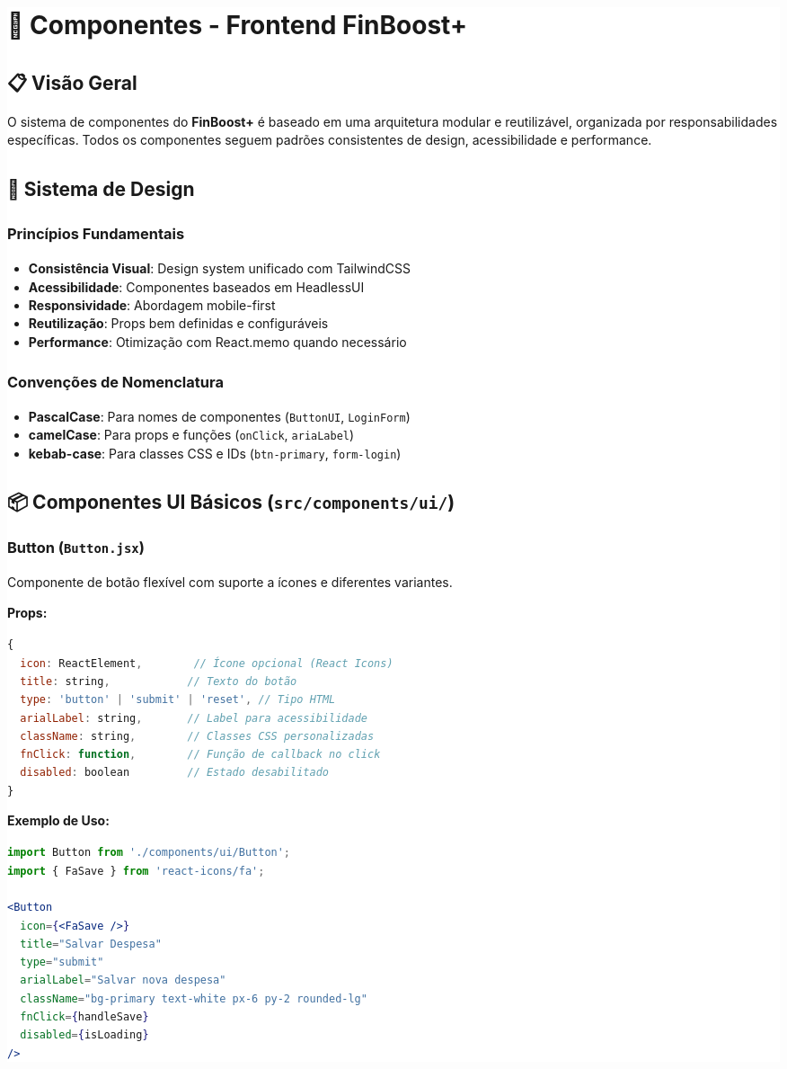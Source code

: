 # 🧩 Componentes - Frontend FinBoost+

## 📋 Visão Geral

O sistema de componentes do **FinBoost+** é baseado em uma arquitetura modular e reutilizável, organizada por responsabilidades específicas. Todos os componentes seguem padrões consistentes de design, acessibilidade e performance.

## 🎨 Sistema de Design

### Princípios Fundamentais
- **Consistência Visual**: Design system unificado com TailwindCSS
- **Acessibilidade**: Componentes baseados em HeadlessUI
- **Responsividade**: Abordagem mobile-first
- **Reutilização**: Props bem definidas e configuráveis
- **Performance**: Otimização com React.memo quando necessário

### Convenções de Nomenclatura
- **PascalCase**: Para nomes de componentes (`ButtonUI`, `LoginForm`)
- **camelCase**: Para props e funções (`onClick`, `ariaLabel`)
- **kebab-case**: Para classes CSS e IDs (`btn-primary`, `form-login`)

## 📦 Componentes UI Básicos (`src/components/ui/`)

### Button (`Button.jsx`)

Componente de botão flexível com suporte a ícones e diferentes variantes.

**Props:**
```javascript
{
  icon: ReactElement,        // Ícone opcional (React Icons)
  title: string,            // Texto do botão
  type: 'button' | 'submit' | 'reset', // Tipo HTML
  arialLabel: string,       // Label para acessibilidade
  className: string,        // Classes CSS personalizadas
  fnClick: function,        // Função de callback no click
  disabled: boolean         // Estado desabilitado
}
```

**Exemplo de Uso:**
```jsx
import Button from './components/ui/Button';
import { FaSave } from 'react-icons/fa';

<Button
  icon={<FaSave />}
  title="Salvar Despesa"
  type="submit"
  arialLabel="Salvar nova despesa"
  className="bg-primary text-white px-6 py-2 rounded-lg"
  fnClick={handleSave}
  disabled={isLoading}
/>
```
